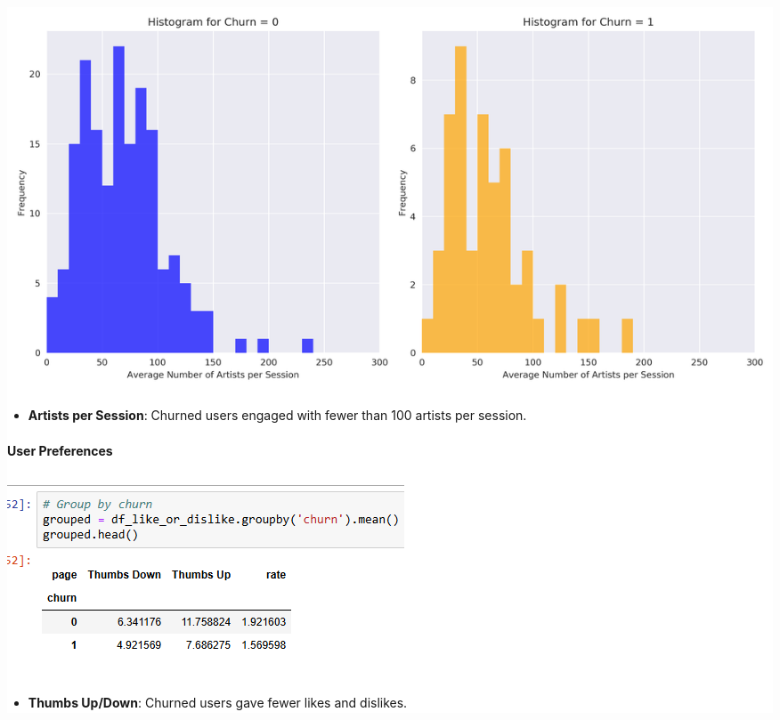 ![](images/avg_artist_distribution.png)
- **Artists per Session**: Churned users engaged with fewer than 100 artists per session.

#### User Preferences

![](images/like_dislike.PNG)

- **Thumbs Up/Down**: Churned users gave fewer likes and dislikes.
